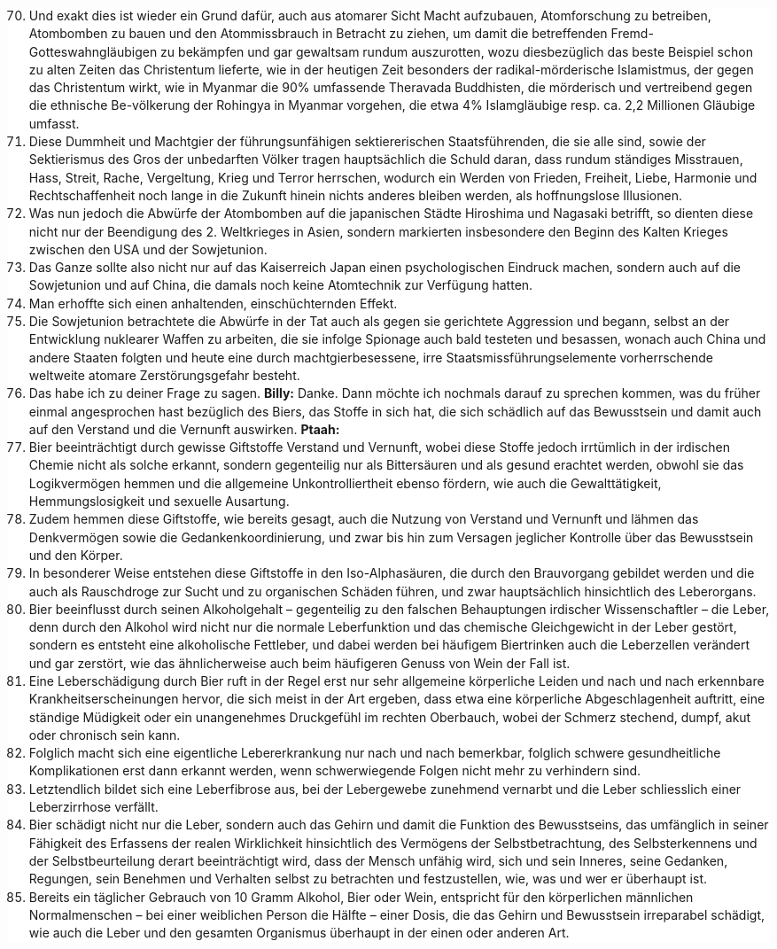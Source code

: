 70. Und exakt dies ist wieder ein Grund dafür, auch aus atomarer Sicht Macht aufzubauen, Atomforschung zu betreiben, Atombomben zu bauen und den Atommissbrauch in Betracht zu ziehen, um damit die betreffenden Fremd-Gotteswahngläubigen zu bekämpfen und gar gewaltsam rundum auszurotten, wozu diesbezüglich das beste Beispiel schon zu alten Zeiten das Christentum lieferte, wie in der heutigen Zeit besonders der radikal-mörderische Islamistmus, der gegen das Christentum wirkt, wie in Myanmar die 90% umfassende Theravada Buddhisten, die mörderisch und vertreibend gegen die ethnische Be-völkerung der Rohingya in Myanmar vorgehen, die etwa 4% Islamgläubige resp. ca. 2,2 Millionen Gläubige umfasst.
71. Diese Dummheit und Machtgier der führungsunfähigen sektiererischen Staatsführenden, die sie alle sind, sowie der Sektierismus des Gros der unbedarften Völker tragen hauptsächlich die Schuld daran, dass rundum ständiges Misstrauen, Hass, Streit, Rache, Vergeltung, Krieg und Terror herrschen, wodurch ein Werden von Frieden, Freiheit, Liebe, Harmonie und Rechtschaffenheit noch lange in die Zukunft hinein nichts anderes bleiben werden, als hoffnungslose Illusionen.
72. Was nun jedoch die Abwürfe der Atombomben auf die japanischen Städte Hiroshima und Nagasaki betrifft, so dienten diese nicht nur der Beendigung des 2. Weltkrieges in Asien, sondern markierten insbesondere den Beginn des Kalten Krieges zwischen den USA und der Sowjetunion.
73. Das Ganze sollte also nicht nur auf das Kaiserreich Japan einen psychologischen Eindruck machen, sondern auch auf die Sowjetunion und auf China, die damals noch keine Atomtechnik zur Verfügung hatten.
74. Man erhoffte sich einen anhaltenden, einschüchternden Effekt.
75. Die Sowjetunion betrachtete die Abwürfe in der Tat auch als gegen sie gerichtete Aggression und begann, selbst an der Entwicklung nuklearer Waffen zu arbeiten, die sie infolge Spionage auch bald testeten und besassen, wonach auch China und andere Staaten folgten und heute eine durch machtgierbesessene, irre Staatsmissführungselemente vorherrschende weltweite atomare Zerstörungsgefahr besteht.
76. Das habe ich zu deiner Frage zu sagen.
**Billy:**
Danke. Dann möchte ich nochmals darauf zu sprechen kommen, was du früher einmal angesprochen hast bezüglich des Biers, das Stoffe in sich hat, die sich schädlich auf das Bewusstsein und damit auch auf den Verstand und die Vernunft auswirken.
**Ptaah:**
77. Bier beeinträchtigt durch gewisse Giftstoffe Verstand und Vernunft, wobei diese Stoffe jedoch irrtümlich in der irdischen Chemie nicht als solche erkannt, sondern gegenteilig nur als Bittersäuren und als gesund erachtet werden, obwohl sie das Logikvermögen hemmen und die allgemeine Unkontrolliertheit ebenso fördern, wie auch die Gewalttätigkeit, Hemmungslosigkeit und sexuelle Ausartung.
78. Zudem hemmen diese Giftstoffe, wie bereits gesagt, auch die Nutzung von Verstand und Vernunft und lähmen das Denkvermögen sowie die Gedankenkoordinierung, und zwar bis hin zum Versagen jeglicher Kontrolle über das Bewusstsein und den Körper.
79. In besonderer Weise entstehen diese Giftstoffe in den Iso-Alphasäuren, die durch den Brauvorgang gebildet werden und die auch als Rauschdroge zur Sucht und zu organischen Schäden führen, und zwar hauptsächlich hinsichtlich des Leberorgans.
80. Bier beeinflusst durch seinen Alkoholgehalt – gegenteilig zu den falschen Behauptungen irdischer Wissenschaftler – die Leber, denn durch den Alkohol wird nicht nur die normale Leberfunktion und das chemische Gleichgewicht in der Leber gestört, sondern es entsteht eine alkoholische Fettleber, und dabei werden bei häufigem Biertrinken auch die Leberzellen verändert und gar zerstört, wie das ähnlicherweise auch beim häufigeren Genuss von Wein der Fall ist.
81. Eine Leberschädigung durch Bier ruft in der Regel erst nur sehr allgemeine körperliche Leiden und nach und nach erkennbare Krankheitserscheinungen hervor, die sich meist in der Art ergeben, dass etwa eine körperliche Abgeschlagenheit auftritt, eine ständige Müdigkeit oder ein unangenehmes Druckgefühl im rechten Oberbauch, wobei der Schmerz stechend, dumpf, akut oder chronisch sein kann.
82. Folglich macht sich eine eigentliche Lebererkrankung nur nach und nach bemerkbar, folglich schwere gesundheitliche Komplikationen erst dann erkannt werden, wenn schwerwiegende Folgen nicht mehr zu verhindern sind.
83. Letztendlich bildet sich eine Leberfibrose aus, bei der Lebergewebe zunehmend vernarbt und die Leber schliesslich einer Leberzirrhose verfällt.
84. Bier schädigt nicht nur die Leber, sondern auch das Gehirn und damit die Funktion des Bewusstseins, das umfänglich in seiner Fähigkeit des Erfassens der realen Wirklichkeit hinsichtlich des Vermögens der Selbstbetrachtung, des Selbsterkennens und der Selbstbeurteilung derart beeinträchtigt wird, dass der Mensch unfähig wird, sich und sein Inneres, seine Gedanken, Regungen, sein Benehmen und Verhalten selbst zu betrachten und festzustellen, wie, was und wer er überhaupt ist.
85. Bereits ein täglicher Gebrauch von 10 Gramm Alkohol, Bier oder Wein, entspricht für den körperlichen männlichen Normalmenschen – bei einer weiblichen Person die Hälfte – einer Dosis, die das Gehirn und Bewusstsein irreparabel schädigt, wie auch die Leber und den gesamten Organismus überhaupt in der einen oder anderen Art.